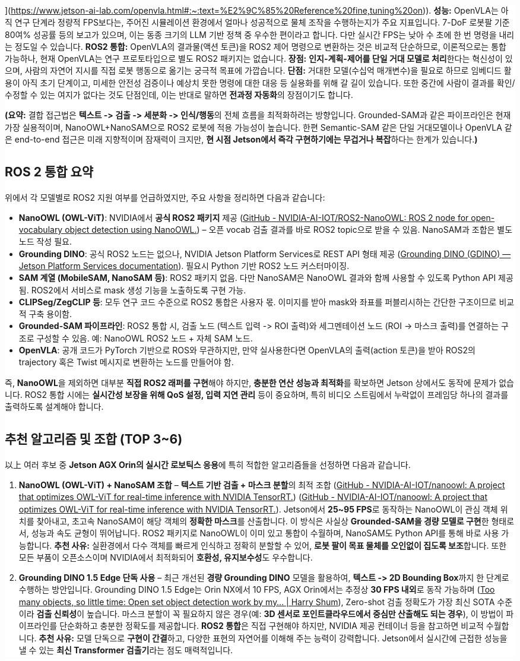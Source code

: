   ](https://www.jetson-ai-lab.com/openvla.html#:~:text=%E2%9C%85%20Reference%20fine,tuning%20on)). **성능:** OpenVLA는 아직 연구 단계라 정량적 FPS보다는, 주어진 시뮬레이션 환경에서 얼마나 성공적으로 물체 조작을 수행하는지가 주요 지표입니다. 7-DoF 로봇팔 기준 80여% 성공률 등의 보고가 있으며, 이는 동종 크기의 LLM 기반 정책 중 우수한 편이라고 합니다. 다만 실시간 FPS는 낮아 수 초에 한 번 명령을 내리는 정도일 수 있습니다. **ROS2 통합:** OpenVLA의 결과물(액션 토큰)을 ROS2 제어 명령으로 변환하는 것은 비교적 단순하므로, 이론적으로는 통합 가능하나, 현재 OpenVLA는 연구 프로토타입으로 별도 ROS2 패키지는 없습니다. **장점:** **인지-계획-제어를 단일 거대 모델로 처리**한다는 혁신성이 있으며, 사람의 자연어 지시를 직접 로봇 행동으로 옮기는 궁극적 목표에 가깝습니다. **단점:** 거대한 모델(수십억 매개변수)을 필요로 하므로 임베디드 활용이 아직 초기 단계이고, 미세한 안전성 검증이나 예상치 못한 명령에 대한 대응 등 실용화를 위해 갈 길이 있습니다. 또한 중간에 사람이 결과를 확인/수정할 수 있는 여지가 없다는 것도 단점인데, 이는 반대로 말하면 **전과정 자동화**의 장점이기도 합니다.

**(요약:** 결합 접근법은 **텍스트 -> 검출 -> 세분화 -> 인식/행동**의 전체 흐름을 최적화하려는 방향입니다. Grounded-SAM과 같은 파이프라인은 현재 가장 실용적이며, NanoOWL+NanoSAM으로 ROS2 로봇에 적용 가능성이 높습니다. 한편 Semantic-SAM 같은 단일 거대모델이나 OpenVLA 같은 end-to-end 접근은 미래 지향적이며 잠재력이 크지만, **현 시점 Jetson에서 즉각 구현하기에는 무겁거나 복잡**하다는 한계가 있습니다.**)**

## ROS 2 통합 요약
위에서 각 모델별로 ROS2 지원 여부를 언급하였지만, 주요 사항을 정리하면 다음과 같습니다:

- **NanoOWL (OWL-ViT)**: NVIDIA에서 **공식 ROS2 패키지** 제공 ([GitHub - NVIDIA-AI-IOT/ROS2-NanoOWL: ROS 2 node for open-vocabulary object detection using NanoOWL.](https://github.com/NVIDIA-AI-IOT/ROS2-NanoOWL#:~:text=ROS2%20node%20for%20open,detection%20using%20NanoOWL)) – 오픈 vocab 검출 결과를 바로 ROS2 topic으로 받을 수 있음. NanoSAM과 조합은 별도 노드 작성 필요.
- **Grounding DINO**: 공식 ROS2 노드는 없으나, NVIDIA Jetson Platform Services로 REST API 형태 제공 ([Grounding DINO (GDINO) — Jetson Platform Services documentation](https://docs.nvidia.com/jetson/jps/inference-services/gdino.html#:~:text=,text)). 필요시 Python 기반 ROS2 노드 커스터마이징.
- **SAM 계열 (MobileSAM, NanoSAM 등)**: ROS2 패키지 없음. 다만 NanoSAM은 NanoOWL 결과와 함께 사용할 수 있도록 Python API 제공됨. ROS2에서 서비스로 mask 생성 기능을 노출하도록 구현 가능.
- **CLIPSeg/ZegCLIP 등**: 모두 연구 코드 수준으로 ROS2 통합은 사용자 몫. 이미지를 받아 mask와 좌표를 퍼블리시하는 간단한 구조이므로 비교적 구축 용이함.
- **Grounded-SAM 파이프라인**: ROS2 통합 시, 검출 노드 (텍스트 입력 -> ROI 출력)와 세그멘테이션 노드 (ROI -> 마스크 출력)를 연결하는 구조로 구성할 수 있음. 예: NanoOWL ROS2 노드 + 자체 SAM 노드.
- **OpenVLA**: 공개 코드가 PyTorch 기반으로 ROS와 무관하지만, 만약 실사용한다면 OpenVLA의 출력(action 토큰)을 받아 ROS2의 trajectory 혹은 Twist 메시지로 변환하는 노드를 만들어야 함.

즉, **NanoOWL**을 제외하면 대부분 **직접 ROS2 래퍼를 구현**해야 하지만, **충분한 연산 성능과 최적화**를 확보하면 Jetson 상에서도 동작에 문제가 없습니다. ROS2 통합 시에는 **실시간성 보장을 위해 QoS 설정, 입력 지연 관리** 등이 중요하며, 특히 비디오 스트림에서 누락없이 프레임당 하나의 결과를 출력하도록 설계해야 합니다.

## 추천 알고리즘 및 조합 (TOP 3~6) 

以上 여러 후보 중 **Jetson AGX Orin의 실시간 로보틱스 응용**에 특히 적합한 알고리즘들을 선정하면 다음과 같습니다.

1. **NanoOWL (OWL-ViT) + NanoSAM 조합** – **텍스트 기반 검출 + 마스크 분할**의 최적 조합 ([GitHub - NVIDIA-AI-IOT/nanoowl: A project that optimizes OWL-ViT for real-time inference with NVIDIA TensorRT.](https://github.com/NVIDIA-AI-IOT/nanoowl#:~:text=NanoOWL%20runs%20real,Orin%20Nano)) ([GitHub - NVIDIA-AI-IOT/nanoowl: A project that optimizes OWL-ViT for real-time inference with NVIDIA TensorRT.](https://github.com/NVIDIA-AI-IOT/nanoowl#:~:text=Model%20%20%20Image%20Size,7)). Jetson에서 **25~95 FPS**로 동작하는 NanoOWL이 관심 객체 위치를 찾아내고, 초고속 NanoSAM이 해당 객체의 **정확한 마스크**를 산출합니다. 이 방식은 사실상 **Grounded-SAM을 경량 모델로 구현**한 형태로서, 성능과 속도 균형이 뛰어납니다. ROS2 패키지로 NanoOWL이 이미 있고 통합이 수월하며, NanoSAM도 Python API를 통해 바로 사용 가능합니다. **추천 사유:** 실환경에서 다수 객체를 빠르게 인식하고 정확히 분할할 수 있어, **로봇 팔이 목표 물체를 오인없이 집도록 보조**합니다. 또한 모든 부품이 오픈소스이며 NVIDIA에서 최적화되어 **호환성, 유지보수성**도 우수합니다.

2. **Grounding DINO 1.5 Edge 단독 사용** – 최근 개선된 **경량 Grounding DINO** 모델을 활용하여, **텍스트 -> 2D Bounding Box**까지 한 단계로 수행하는 방안입니다. Grounding DINO 1.5 Edge는 Orin NX에서 10 FPS, AGX Orin에서는 추정상 **30 FPS 내외**로 동작 가능하며 ([Too many objects, so little time: 
Open set object detection work by my… | Harry Shum](https://www.linkedin.com/posts/harryshum_too-many-objects-so-little-time-open-set-activity-7197310070689259521-6tuo#:~:text=Today%2C%20we%27re%20thrilled%20to%20announce,AI%20%20%2018)), Zero-shot 검출 정확도가 가장 최신 SOTA 수준이라 **검출 신뢰성**이 높습니다. 마스크 분할이 꼭 필요하지 않은 경우(예: **3D 센서로 포인트클라우드에서 중심만 산출해도 되는 경우**), 이 방법이 파이프라인를 단순화하고 충분한 정확도를 제공합니다. **ROS2 통합**은 직접 구현해야 하지만, NVIDIA 제공 컨테이너 등을 참고하면 비교적 수월합니다. **추천 사유:** 모델 단독으로 **구현이 간결**하고, 다양한 표현의 자연어를 이해해 주는 능력이 강력합니다. Jetson에서 실시간에 근접한 성능을 낼 수 있는 **최신 Transformer 검출기**라는 점도 매력적입니다.
